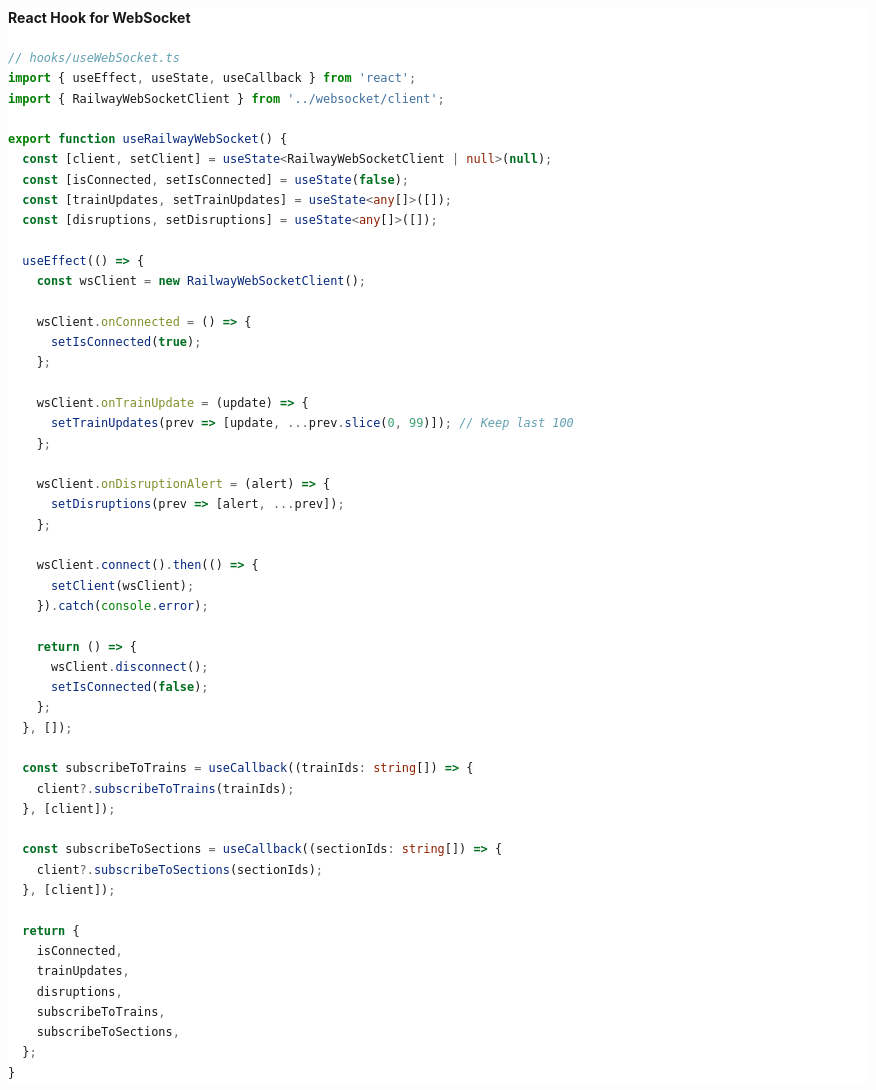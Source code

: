 #### React Hook for WebSocket
```typescript
// hooks/useWebSocket.ts
import { useEffect, useState, useCallback } from 'react';
import { RailwayWebSocketClient } from '../websocket/client';

export function useRailwayWebSocket() {
  const [client, setClient] = useState<RailwayWebSocketClient | null>(null);
  const [isConnected, setIsConnected] = useState(false);
  const [trainUpdates, setTrainUpdates] = useState<any[]>([]);
  const [disruptions, setDisruptions] = useState<any[]>([]);

  useEffect(() => {
    const wsClient = new RailwayWebSocketClient();
    
    wsClient.onConnected = () => {
      setIsConnected(true);
    };

    wsClient.onTrainUpdate = (update) => {
      setTrainUpdates(prev => [update, ...prev.slice(0, 99)]); // Keep last 100
    };

    wsClient.onDisruptionAlert = (alert) => {
      setDisruptions(prev => [alert, ...prev]);
    };

    wsClient.connect().then(() => {
      setClient(wsClient);
    }).catch(console.error);

    return () => {
      wsClient.disconnect();
      setIsConnected(false);
    };
  }, []);

  const subscribeToTrains = useCallback((trainIds: string[]) => {
    client?.subscribeToTrains(trainIds);
  }, [client]);

  const subscribeToSections = useCallback((sectionIds: string[]) => {
    client?.subscribeToSections(sectionIds);
  }, [client]);

  return {
    isConnected,
    trainUpdates,
    disruptions,
    subscribeToTrains,
    subscribeToSections,
  };
}
```
